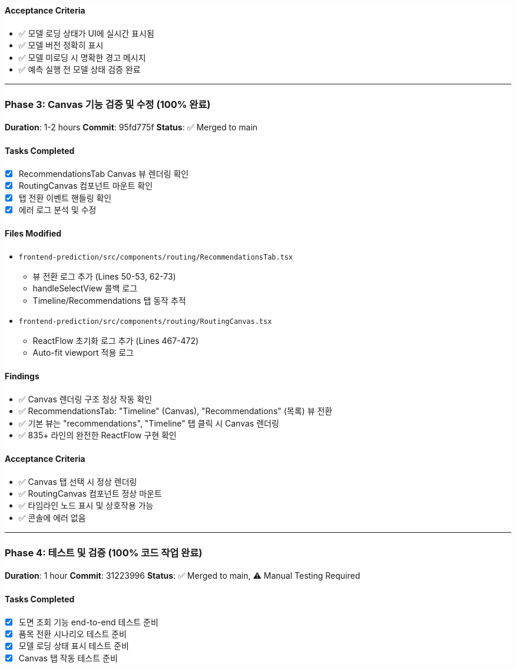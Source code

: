 #### Acceptance Criteria
- ✅ 모델 로딩 상태가 UI에 실시간 표시됨
- ✅ 모델 버전 정확히 표시
- ✅ 모델 미로딩 시 명확한 경고 메시지
- ✅ 예측 실행 전 모델 상태 검증 완료

---

### Phase 3: Canvas 기능 검증 및 수정 (100% 완료)

**Duration**: 1-2 hours
**Commit**: 95fd775f
**Status**: ✅ Merged to main

#### Tasks Completed
- [x] RecommendationsTab Canvas 뷰 렌더링 확인
- [x] RoutingCanvas 컴포넌트 마운트 확인
- [x] 탭 전환 이벤트 핸들링 확인
- [x] 에러 로그 분석 및 수정

#### Files Modified
- `frontend-prediction/src/components/routing/RecommendationsTab.tsx`
  - 뷰 전환 로그 추가 (Lines 50-53, 62-73)
  - handleSelectView 콜백 로그
  - Timeline/Recommendations 탭 동작 추적

- `frontend-prediction/src/components/routing/RoutingCanvas.tsx`
  - ReactFlow 초기화 로그 추가 (Lines 467-472)
  - Auto-fit viewport 적용 로그

#### Findings
- ✅ Canvas 렌더링 구조 정상 작동 확인
- ✅ RecommendationsTab: "Timeline" (Canvas), "Recommendations" (목록) 뷰 전환
- ✅ 기본 뷰는 "recommendations", "Timeline" 탭 클릭 시 Canvas 렌더링
- ✅ 835+ 라인의 완전한 ReactFlow 구현 확인

#### Acceptance Criteria
- ✅ Canvas 탭 선택 시 정상 렌더링
- ✅ RoutingCanvas 컴포넌트 정상 마운트
- ✅ 타임라인 노드 표시 및 상호작용 가능
- ✅ 콘솔에 에러 없음

---

### Phase 4: 테스트 및 검증 (100% 코드 작업 완료)

**Duration**: 1 hour
**Commit**: 31223996
**Status**: ✅ Merged to main, ⚠️ Manual Testing Required

#### Tasks Completed
- [x] 도면 조회 기능 end-to-end 테스트 준비
- [x] 품목 전환 시나리오 테스트 준비
- [x] 모델 로딩 상태 표시 테스트 준비
- [x] Canvas 탭 작동 테스트 준비
